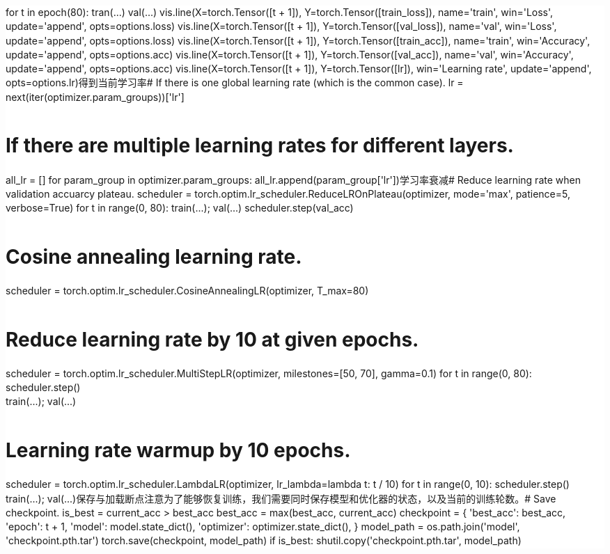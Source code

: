 for t in epoch(80):
    tran(...)
    val(...)
    vis.line(X=torch.Tensor([t + 1]), Y=torch.Tensor([train_loss]),
             name='train', win='Loss', update='append', opts=options.loss)
    vis.line(X=torch.Tensor([t + 1]), Y=torch.Tensor([val_loss]),
             name='val', win='Loss', update='append', opts=options.loss)
    vis.line(X=torch.Tensor([t + 1]), Y=torch.Tensor([train_acc]),
             name='train', win='Accuracy', update='append', opts=options.acc)
    vis.line(X=torch.Tensor([t + 1]), Y=torch.Tensor([val_acc]),
             name='val', win='Accuracy', update='append', opts=options.acc)
    vis.line(X=torch.Tensor([t + 1]), Y=torch.Tensor([lr]),
             win='Learning rate', update='append', opts=options.lr)得到当前学习率# If there is one global learning rate (which is the common case).
lr = next(iter(optimizer.param_groups))['lr']

# If there are multiple learning rates for different layers.
all_lr = []
for param_group in optimizer.param_groups:
    all_lr.append(param_group['lr'])学习率衰减# Reduce learning rate when validation accuarcy plateau.
scheduler = torch.optim.lr_scheduler.ReduceLROnPlateau(optimizer, mode='max', patience=5, verbose=True)
for t in range(0, 80):
    train(...); val(...)
    scheduler.step(val_acc)

# Cosine annealing learning rate.
scheduler = torch.optim.lr_scheduler.CosineAnnealingLR(optimizer, T_max=80)
# Reduce learning rate by 10 at given epochs.
scheduler = torch.optim.lr_scheduler.MultiStepLR(optimizer, milestones=[50, 70], gamma=0.1)
for t in range(0, 80):
    scheduler.step()    
    train(...); val(...)

# Learning rate warmup by 10 epochs.
scheduler = torch.optim.lr_scheduler.LambdaLR(optimizer, lr_lambda=lambda t: t / 10)
for t in range(0, 10):
    scheduler.step()
    train(...); val(...)保存与加载断点注意为了能够恢复训练，我们需要同时保存模型和优化器的状态，以及当前的训练轮数。# Save checkpoint.
is_best = current_acc > best_acc
best_acc = max(best_acc, current_acc)
checkpoint = {
    'best_acc': best_acc,    
    'epoch': t + 1,
    'model': model.state_dict(),
    'optimizer': optimizer.state_dict(),
}
model_path = os.path.join('model', 'checkpoint.pth.tar')
torch.save(checkpoint, model_path)
if is_best:
    shutil.copy('checkpoint.pth.tar', model_path)
